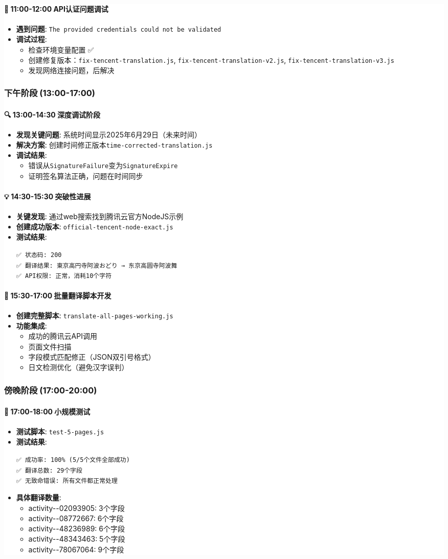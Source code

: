 #### 🐛 **11:00-12:00 API认证问题调试**
- **遇到问题**: `The provided credentials could not be validated`
- **调试过程**:
  - 检查环境变量配置 ✅
  - 创建修复版本：`fix-tencent-translation.js`, `fix-tencent-translation-v2.js`, `fix-tencent-translation-v3.js`
  - 发现网络连接问题，后解决

### **下午阶段 (13:00-17:00)**

#### 🔍 **13:00-14:30 深度调试阶段**
- **发现关键问题**: 系统时间显示2025年6月29日（未来时间）
- **解决方案**: 创建时间修正版本`time-corrected-translation.js`
- **调试结果**: 
  - 错误从`SignatureFailure`变为`SignatureExpire`
  - 证明签名算法正确，问题在时间同步

#### 💡 **14:30-15:30 突破性进展**
- **关键发现**: 通过web搜索找到腾讯云官方NodeJS示例
- **创建成功版本**: `official-tencent-node-exact.js`
- **测试结果**: 
  ```
  ✅ 状态码: 200  
  ✅ 翻译结果: 東京高円寺阿波おどり → 东京高圆寺阿波舞  
  ✅ API权限: 正常，消耗10个字符
  ```

#### 🚀 **15:30-17:00 批量翻译脚本开发**
- **创建完整脚本**: `translate-all-pages-working.js`
- **功能集成**:
  - 成功的腾讯云API调用
  - 页面文件扫描
  - 字段模式匹配修正（JSON双引号格式）
  - 日文检测优化（避免汉字误判）

### **傍晚阶段 (17:00-20:00)**

#### 🧪 **17:00-18:00 小规模测试**
- **测试脚本**: `test-5-pages.js`
- **测试结果**: 
  ```
  ✅ 成功率: 100% (5/5个文件全部成功)  
  ✅ 翻译总数: 29个字段  
  ✅ 无致命错误: 所有文件都正常处理
  ```
- **具体翻译数量**:
  - activity--02093905: 3个字段
  - activity--08772667: 6个字段  
  - activity--48236989: 6个字段
  - activity--48343463: 5个字段
  - activity--78067064: 9个字段
